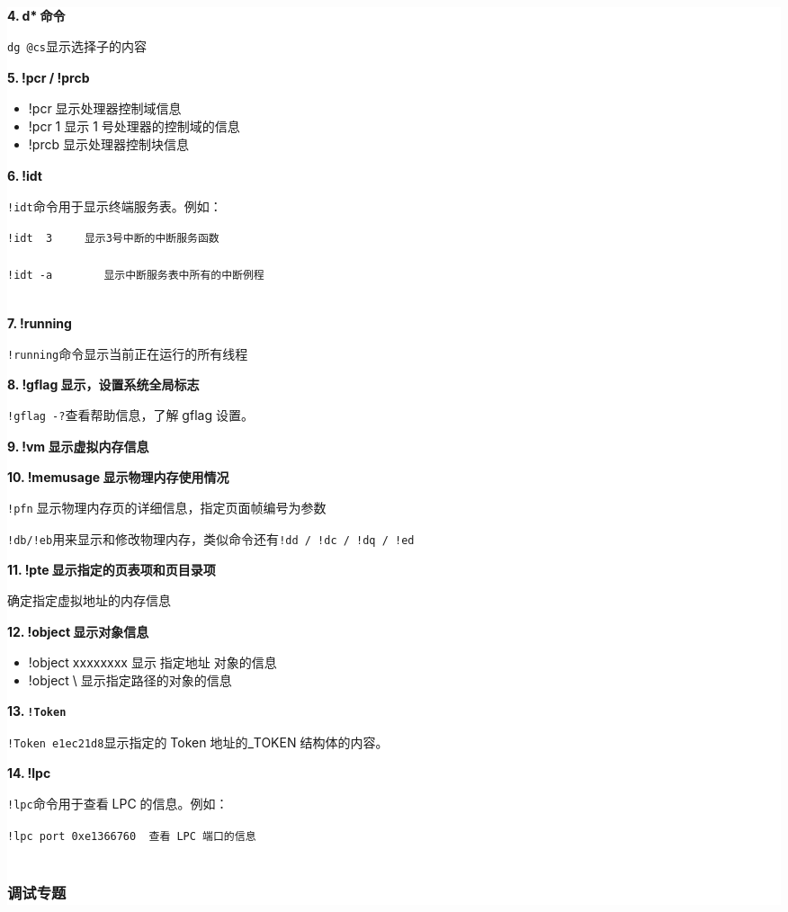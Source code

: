 **4. d\* 命令**

`dg @cs`显示选择子的内容

**5. !pcr / !prcb**

- !pcr 显示处理器控制域信息
- !pcr 1 显示 1 号处理器的控制域的信息
- !prcb 显示处理器控制块信息

**6. !idt**

`!idt`命令用于显示终端服务表。例如：

```
!idt  3     显示3号中断的中断服务函数

!idt -a        显示中断服务表中所有的中断例程


```

**7. !running**

`!running`命令显示当前正在运行的所有线程

**8. !gflag 显示，设置系统全局标志**

`!gflag -?`查看帮助信息，了解 gflag 设置。

**9. !vm 显示虚拟内存信息**

**10. !memusage 显示物理内存使用情况**

`!pfn` 显示物理内存页的详细信息，指定页面帧编号为参数

`!db/!eb`用来显示和修改物理内存，类似命令还有`!dd / !dc / !dq / !ed`

**11. !pte 显示指定的页表项和页目录项**

确定指定虚拟地址的内存信息

**12. !object 显示对象信息**

- !object xxxxxxxx 显示 指定地址 对象的信息
- !object \ 显示指定路径的对象的信息

**13. `!Token`**

`!Token e1ec21d8`显示指定的 Token 地址的\_TOKEN 结构体的内容。

**14. !lpc**

`!lpc`命令用于查看 LPC 的信息。例如：

```
!lpc port 0xe1366760  查看 LPC 端口的信息


```

### 调试专题

